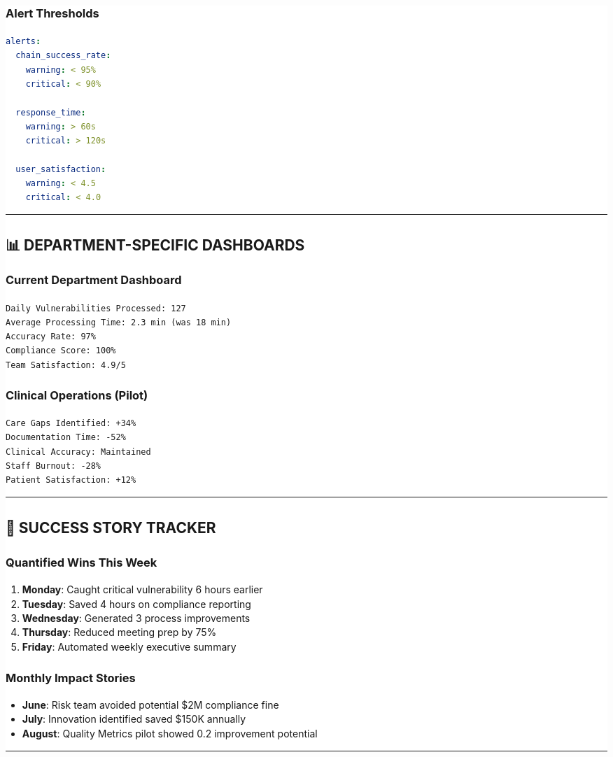 ### Alert Thresholds
```yaml
alerts:
  chain_success_rate:
    warning: < 95%
    critical: < 90%
  
  response_time:
    warning: > 60s
    critical: > 120s
  
  user_satisfaction:
    warning: < 4.5
    critical: < 4.0
```

---

## 📊 DEPARTMENT-SPECIFIC DASHBOARDS

### Current Department Dashboard
```
Daily Vulnerabilities Processed: 127
Average Processing Time: 2.3 min (was 18 min)
Accuracy Rate: 97%
Compliance Score: 100%
Team Satisfaction: 4.9/5
```

### Clinical Operations (Pilot)
```
Care Gaps Identified: +34%
Documentation Time: -52%
Clinical Accuracy: Maintained
Staff Burnout: -28%
Patient Satisfaction: +12%
```

---

## 🎯 SUCCESS STORY TRACKER

### Quantified Wins This Week
1. **Monday**: Caught critical vulnerability 6 hours earlier
2. **Tuesday**: Saved 4 hours on compliance reporting
3. **Wednesday**: Generated 3 process improvements
4. **Thursday**: Reduced meeting prep by 75%
5. **Friday**: Automated weekly executive summary

### Monthly Impact Stories
- **June**: Risk team avoided potential $2M compliance fine
- **July**: Innovation identified saved $150K annually
- **August**: Quality Metrics pilot showed 0.2 improvement potential

---